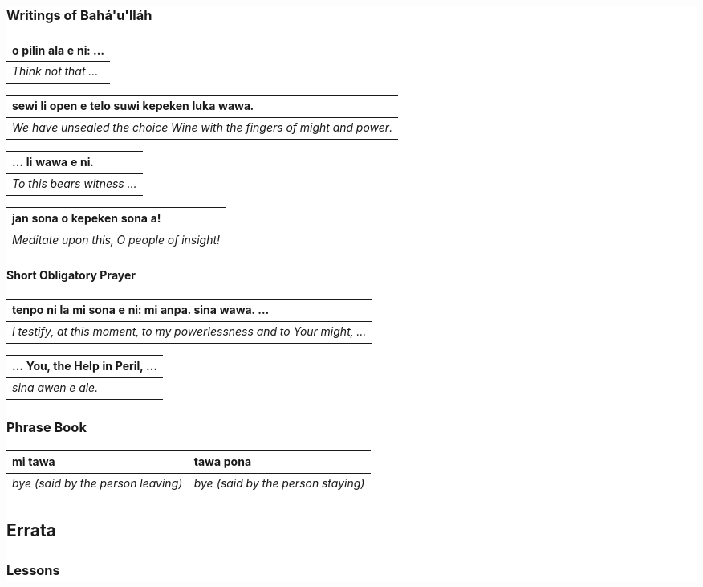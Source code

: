 ### Writings of Bahá'u'lláh

| o pilin ala e ni: … |
|:-|
| *Think not that …* |

| sewi li open e telo suwi kepeken luka wawa. |
|:-|
| *We have unsealed the choice Wine with the fingers of might and power.* |

| … li wawa e ni. |
|:-|
| *To this bears witness …* |

| jan sona o kepeken sona a! |
|:-|
| *Meditate upon this, O people of insight!* |

#### Short Obligatory Prayer

| tenpo ni la mi sona e ni: mi anpa. sina wawa. … |
|:-|
| *I testify, at this moment, to my powerlessness and to Your might, …* |

| … You, the Help in Peril, … |
|:-|
| *sina awen e ale.* |

### Phrase Book

| mi tawa | tawa pona |
|:-|:-|
| *bye (said by the person leaving)* | *bye (said by the person staying)* |

## Errata

### Lessons
